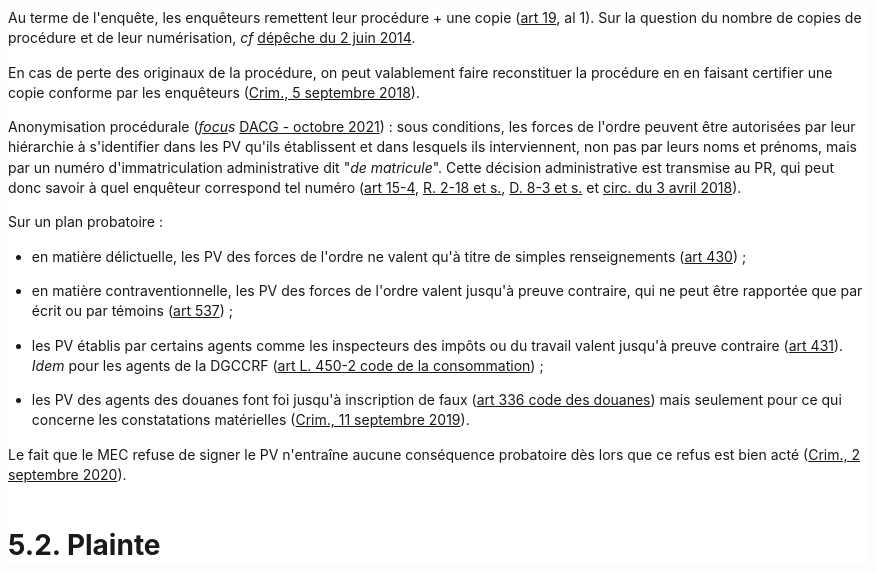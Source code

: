 Au terme de l'enquête, les enquêteurs remettent leur procédure + une copie ([art 19](https://www.legifrance.gouv.fr/affichCodeArticle.do%3Bjsessionid%3D4E8D57588C0C609203F47B40506C079A.tplgfr34s_3?idArticle=LEGIARTI000032655638&cidTexte=LEGITEXT000006071154&categorieLien=id&dateTexte), al 1). Sur la question du nombre de copies de procédure et de leur numérisation, *cf* [dépêche du 2 juin 2014](http://intranet.justice.gouv.fr/site/dacg/art_pix/depeche_020614_close.pdf).

En cas de perte des originaux de la procédure, on peut valablement faire reconstituer la procédure en en faisant certifier une copie conforme par les enquêteurs ([Crim., 5 septembre 2018](https://www.legifrance.gouv.fr/juri/id/JURITEXT000037384296?page=1&pageSize=10&query=16-87.180&searchField=ALL&searchType=ALL&sortValue=DATE_DESC&tab_selection=juri&typePagination=DEFAULT)).

Anonymisation procédurale ([*focu*](http://intranet.justice.gouv.fr/site/dacg/art_pix/Focus%20protection%20des%20personnes%20encourant%20un%20risque%20-%2025.08.21.pdf)*s* [DACG - octobre 2021](http://intranet.justice.gouv.fr/site/dacg/art_pix/Focus%20protection%20des%20personnes%20encourant%20un%20risque%20-%2025.08.21.pdf)) : sous conditions, les forces de l'ordre peuvent être autorisées par leur hiérarchie à s'identifier dans les PV qu'ils établissent et dans lesquels ils interviennent, non pas par leurs noms et prénoms, mais par un numéro d'immatriculation administrative dit "*de matricule*". Cette décision administrative est transmise au PR, qui peut donc savoir à quel enquêteur correspond tel numéro ([art 15-4](https://www.legifrance.gouv.fr/affichCodeArticle.do?cidTexte=LEGITEXT000006071154&idArticle=LEGIARTI000034108279), [R. 2-18 et s.](https://www.legifrance.gouv.fr/affichCode.do%3Bjsessionid%3D32728BD300FC13825E270AA164B9991A.tplgfr41s_3?idSectionTA=LEGISCTA000036758495&cidTexte=LEGITEXT000006071154&dateTexte=20200204), [D. 8-3 et s.](https://www.legifrance.gouv.fr/affichCode.do%3Bjsessionid%3D5C05E0B2E63A1DEA401A997B111B5437.tplgfr41s_3?idSectionTA=LEGISCTA000036758774&cidTexte=LEGITEXT000006071154&dateTexte=20190507) et [circ. du 3 avril 2018](http://intranet.justice.gouv.fr/site/dacg/art_pix/Circulaire_15-4_CPP_DACG_DSJ_avril_close.pdf)).

Sur un plan probatoire :

- en matière délictuelle, les PV des forces de l'ordre ne valent qu'à titre de simples renseignements ([art 430](https://www.legifrance.gouv.fr/affichCodeArticle.do?idArticle=LEGIARTI000006576554&cidTexte=LEGITEXT000006071154)) ;

- en matière contraventionnelle, les PV des forces de l'ordre valent jusqu'à preuve contraire, qui ne peut être rapportée que par écrit ou par témoins ([art 537](https://www.legifrance.gouv.fr/affichCodeArticle.do?cidTexte=LEGITEXT000006071154&idArticle=LEGIARTI000006576893)) ;

- les PV établis par certains agents comme les inspecteurs des impôts ou du travail valent jusqu'à preuve contraire ([art 431](https://www.legifrance.gouv.fr/affichCodeArticle.do%3Bjsessionid%3DE441C68CE39235FD1270BE848AB379D0.tplgfr32s_1?idArticle=LEGIARTI000006576557&cidTexte=LEGITEXT000006071154&dateTexte=20190429&categorieLien=id&oldAction&nbResultRech)). *Idem* pour les agents de la DGCCRF ([art L. 450-2 code de la consommation](https://www.legifrance.gouv.fr/codes/article_lc/LEGIARTI000028748538)) ;

- les PV des agents des douanes font foi jusqu'à inscription de faux ([art 336 code des douanes](https://www.legifrance.gouv.fr/affichCodeArticle.do?cidTexte=LEGITEXT000006071570&idArticle=LEGIARTI000006615982)) mais seulement pour ce qui concerne les constatations matérielles ([Crim., 11 septembre 2019](https://www.legifrance.gouv.fr/affichJuriJudi.do?oldAction=rechJuriJudi&idTexte=JURITEXT000039122792&fastReqId=497624157&fastPos=1)).

Le fait que le MEC refuse de signer le PV n'entraîne aucune conséquence probatoire dès lors que ce refus est bien acté ([Crim., 2 septembre 2020](http://intranet.cour-de-cassation.intranet.justice.fr/Rpvjcc/Jurinet/Arret.asp?ID_ARRET=1719404&CritereTerme)).

# 5.2. Plainte
